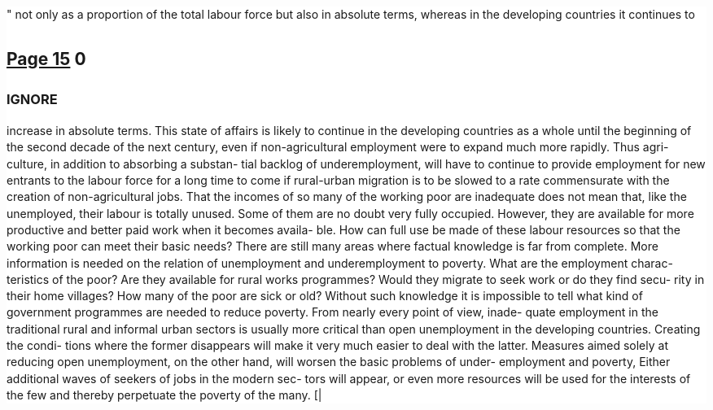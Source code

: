 " not only as a proportion of the total labour 
force but also in absolute terms, whereas in 
the developing countries it continues to

## [Page 15](https://demo.humlab.umu.se/courier/074806engo.pdf#page=15) 0

### IGNORE

increase in absolute terms. This state of 
affairs is likely to continue in the developing 
countries as a whole until the beginning of 
the second decade of the next century, 
even if non-agricultural employment were 
to expand much more rapidly. Thus agri- 
culture, in addition to absorbing a substan- 
tial backlog of underemployment, will have 
to continue to provide employment for new 
entrants to the labour force for a long time 
to come if rural-urban migration is to be 
slowed to a rate commensurate with the 
creation of non-agricultural jobs. 
That the incomes of so many of the 
working poor are inadequate does not 
mean that, like the unemployed, their 
labour is totally unused. Some of them are 
no doubt very fully occupied. However, 
they are available for more productive and 
better paid work when it becomes availa- 
ble. How can full use be made of these 
labour resources so that the working poor 
can meet their basic needs? 
There are still many areas where factual 
knowledge is far from complete. More 
information is needed on the relation of 
unemployment and underemployment to 
poverty. What are the employment charac- 
teristics of the poor? Are they available for 
rural works programmes? Would they 
migrate to seek work or do they find secu- 
rity in their home villages? How many of 
the poor are sick or old? Without such 
knowledge it is impossible to tell what kind 
of government programmes are needed to 
reduce poverty. 
From nearly every point of view, inade- 
quate employment in the traditional rural 
and informal urban sectors is usually more 
critical than open unemployment in the 
developing countries. Creating the condi- 
tions where the former disappears will 
make it very much easier to deal with the 
latter. Measures aimed solely at reducing 
open unemployment, on the other hand, 
will worsen the basic problems of under- 
employment and poverty, Either additional 
waves of seekers of jobs in the modern sec- 
tors will appear, or even more resources 
will be used for the interests of the few and 
thereby perpetuate the poverty of the 
many. [| 
  